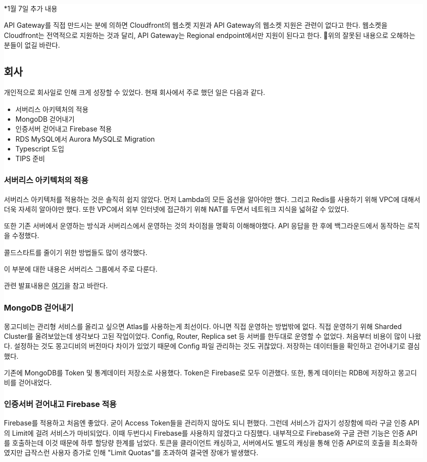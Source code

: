 *1월 7일 추가 내용

API Gateway를 직접 만드시는 분에 의하면 Cloudfront의
웹소켓 지원과 API Gateway의 웹소켓 지원은 관련이 없다고 한다.
웹소켓을 Cloudfront는 전역적으로 지원하는 것과 달리, API Gateway는 
Regional endpoint에서만 지원이 된다고 한다.
위의 잘못된 내용으로 오해하는 분들이 없길 바란다.

## 회사

개인적으로 회사일로 인해 크게 성장할 수 있었다.
현재 회사에서 주로 했던 일은 다음과 같다.

- 서버리스 아키텍처의 적용
- MongoDB 걷어내기
- 인증서버 걷어내고 Firebase 적용
- RDS MySQL에서 Aurora MySQL로 Migration
- Typescript 도입
- TIPS 준비

### 서버리스 아키텍처의 적용

서버리스 아키텍처를 적용하는 것은 솔직히 쉽지 않았다.
먼저 Lambda의 모든 옵션을 알아야만 했다. 그리고 Redis를 사용하기 위해
VPC에 대해서 더욱 자세히 알아야만 했다. 또한 VPC에서 외부 인터넷에 접근하기 위해
NAT를 두면서 네트워크 지식을 넓혀갈 수 있었다.

또한 기존 서버에서 운영하는 방식과 서버리스에서 운영하는 것의 차이점을
명확히 이해해야했다. API 응답을 한 후에 백그라운드에서 동작하는 로직을 수정했다.

콜드스타트를 줄이기 위한 방법들도 많이 생각했다.

이 부분에 대한 내용은 서버리스 그룹에서 주로 다룬다.

관련 발표내용은 [여기](https://www.slideshare.net/KyuhyunByun1/albec2-to-api-gateway-lambda)을 참고 바란다.

### MongoDB 걷어내기

몽고디비는 관리형 서비스를 올리고 싶으면 Atlas를 사용하는게 최선이다. 아니면 직접 운영하는 방법밖에 없다.
직접 운영하기 위해 Sharded Cluster를 올려보았는데 생각보다 고된 작업이었다.
Config, Router, Replica set 등 서버를 한두대로 운영할 수 없었다. 처음부터 비용이 많이 나왔다.
설정하는 것도 몽고디비의 버전마다 차이가 있었기 때문에 Config 파일 관리하는 것도 귀찮았다.
저장하는 데이터들을 확인하고 걷어내기로 결심했다.

기존에 MongoDB를 Token 및 통계데이터 저장소로 사용했다.
Token은 Firebase로 모두 이관했다. 또한, 통계 데이터는 RDB에 저장하고
몽고디비를 걷어내었다.

### 인증서버 걷어내고 Firebase 적용

Firebase를 적용하고 처음엔 좋았다. 굳이 Access Token들을 관리하지 않아도 되니 편했다.
그런데 서비스가 갑자기 성장함에 따라 구글 인증 API의 Limit에 걸려 서비스가 마비되었다.
이때 두번다시 Firebase를 사용하지 않겠다고 다짐했다. 내부적으로 Firebase와 구글 관련 기능은 인증 API를
호출하는데 이것 때문에 하루 할당량 한계를 넘었다. 토큰을 클라이언트 캐싱하고, 서버에서도 별도의 캐싱을 통해
인증 API로의 호출을 최소화하였지만 급작스런 사용자 증가로 인해 "Limit Quotas"를 초과하여 결국엔 장애가 발생했다.
